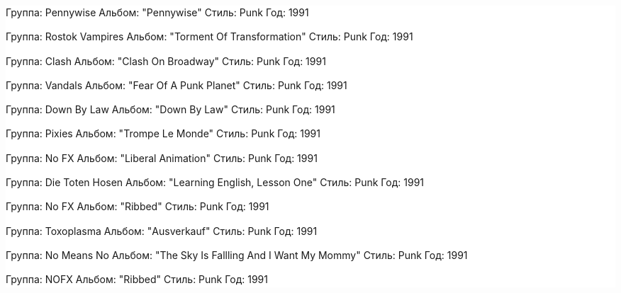 Группа: Pennywise
Альбом: "Pennywise"
Стиль: Punk
Год: 1991

Группа: Rostok Vampires
Альбом: "Torment Of Transformation"
Стиль: Punk
Год: 1991

Группа: Clash
Альбом: "Clash On Broadway"
Стиль: Punk
Год: 1991

Группа: Vandals
Альбом: "Fear Of A Punk Planet"
Стиль: Punk
Год: 1991

Группа: Down By Law
Альбом: "Down By Law"
Стиль: Punk
Год: 1991

Группа: Pixies
Альбом: "Trompe Le Monde"
Стиль: Punk
Год: 1991

Группа: No FX
Альбом: "Liberal Animation"
Стиль: Punk
Год: 1991

Группа: Die Toten Hosen
Альбом: "Learning English, Lesson One"
Стиль: Punk
Год: 1991

Группа: No FX
Альбом: "Ribbed"
Стиль: Punk
Год: 1991

Группа: Toxoplasma
Альбом: "Ausverkauf"
Стиль: Punk
Год: 1991

Группа: No Means No
Альбом: "The Sky Is Fallling And I Want My Mommy"
Стиль: Punk
Год: 1991

Группа: NOFX
Альбом: "Ribbed"
Стиль: Punk
Год: 1991
